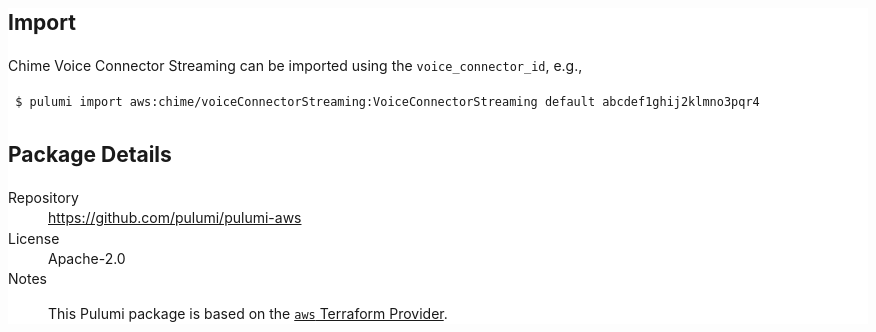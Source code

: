 




## Import



Chime Voice Connector Streaming can be imported using the `voice_connector_id`, e.g.,

```sh
 $ pulumi import aws:chime/voiceConnectorStreaming:VoiceConnectorStreaming default abcdef1ghij2klmno3pqr4
```





<h2 id="package-details">Package Details</h2>
<dl class="package-details">
	<dt>Repository</dt>
	<dd><a href="https://github.com/pulumi/pulumi-aws">https://github.com/pulumi/pulumi-aws</a></dd>
	<dt>License</dt>
	<dd>Apache-2.0</dd>
	<dt>Notes</dt>
	<dd><p>This Pulumi package is based on the <a href="https://github.com/hashicorp/terraform-provider-aws"><code>aws</code> Terraform Provider</a>.</p>
</dd>
</dl>

